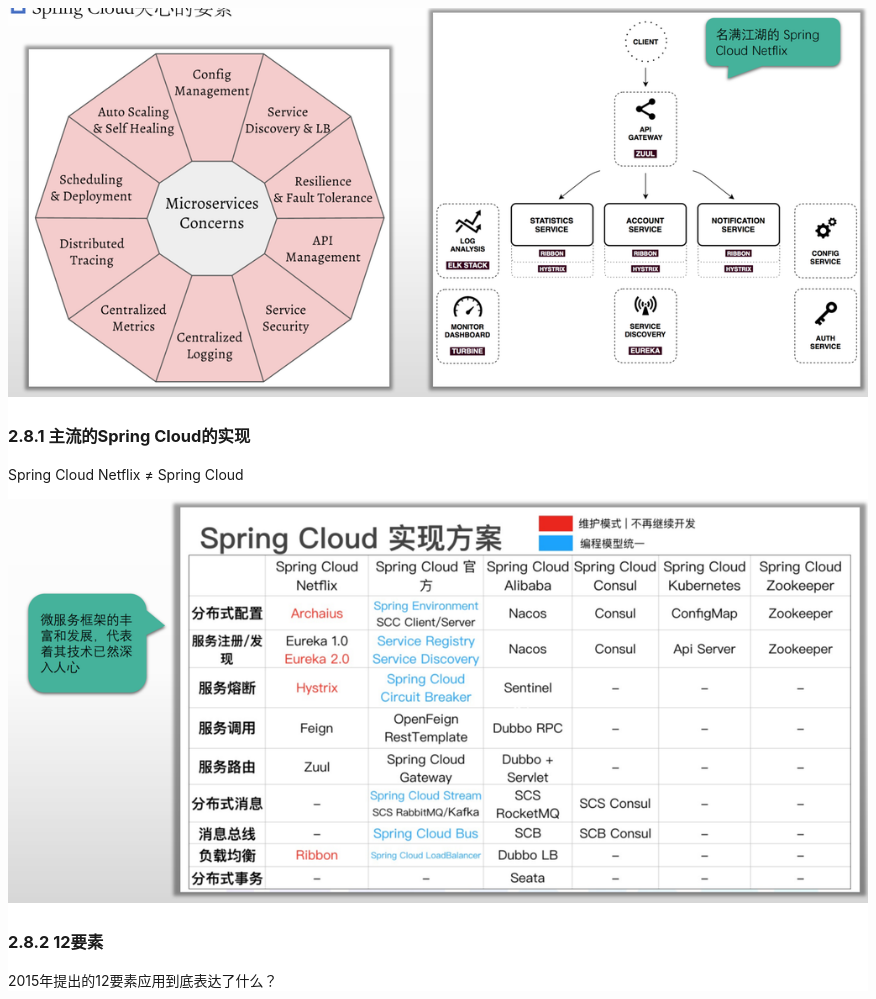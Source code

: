 ![SpringCloud的核心目标](./img/PART2/SpringCloud的核心目标.png)

### 2.8.1 主流的Spring Cloud的实现

Spring Cloud Netflix ≠ Spring Cloud

![SpringCloud的实现](./img/PART2/SpringCloud的实现.png)

### 2.8.2 12要素

2015年提出的12要素应用到底表达了什么？
